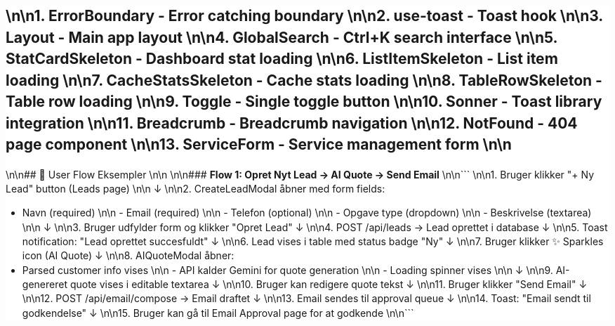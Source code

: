 \n\n1. **ErrorBoundary** - Error catching boundary
\n\n2. **use-toast** - Toast hook
\n\n3. **Layout** - Main app layout
\n\n4. **GlobalSearch** - Ctrl+K search interface
\n\n5. **StatCardSkeleton** - Dashboard stat loading
\n\n6. **ListItemSkeleton** - List item loading
\n\n7. **CacheStatsSkeleton** - Cache stats loading
\n\n8. **TableRowSkeleton** - Table row loading
\n\n9. **Toggle** - Single toggle button
\n\n10. **Sonner** - Toast library integration
\n\n11. **Breadcrumb** - Breadcrumb navigation
\n\n12. **NotFound** - 404 page component
\n\n13. **ServiceForm** - Service management form
\n\n
---

\n\n## 🎯 User Flow Eksempler
\n\n
\n\n### **Flow 1: Opret Nyt Lead → AI Quote → Send Email**
\n\n```
\n\n1. Bruger klikker "+ Ny Lead" button (Leads page)
\n\n   ↓
\n\n2. CreateLeadModal åbner med form fields:
   - Navn (required)
\n\n   - Email (required)
\n\n   - Telefon (optional)
\n\n   - Opgave type (dropdown)
\n\n   - Beskrivelse (textarea)
\n\n   ↓
\n\n3. Bruger udfylder form og klikker "Opret Lead"
   ↓
\n\n4. POST /api/leads → Lead oprettet i database
   ↓
\n\n5. Toast notification: "Lead oprettet succesfuldt"
   ↓
\n\n6. Lead vises i table med status badge "Ny"
   ↓
\n\n7. Bruger klikker ✨ Sparkles icon (AI Quote)
   ↓
\n\n8. AIQuoteModal åbner:
   - Parsed customer info vises
\n\n   - API kalder Gemini for quote generation
\n\n   - Loading spinner vises
\n\n   ↓
\n\n9. AI-genereret quote vises i editable textarea
   ↓
\n\n10. Bruger kan redigere quote tekst
    ↓
\n\n11. Bruger klikker "Send Email"
    ↓
\n\n12. POST /api/email/compose → Email draftet
    ↓
\n\n13. Email sendes til approval queue
    ↓
\n\n14. Toast: "Email sendt til godkendelse"
    ↓
\n\n15. Bruger kan gå til Email Approval page for at godkende
\n\n```
